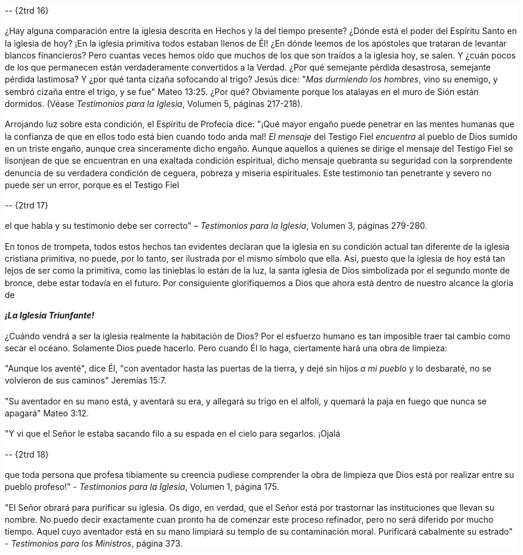  -- {2trd 16}   
  
  ¿Hay alguna comparación entre la iglesia descrita en Hechos y la del tiempo presente? ¿Dónde está el poder del Espíritu Santo en la iglesia de hoy? ¡En la iglesia primitiva todos estaban llenos de Él! ¿En dónde leemos de los apóstoles que trataran de levantar blancos financieros? Pero cuantas veces hemos oído que muchos de los que son traídos a la iglesia hoy, se salen. Y ¿cuán pocos de los que permanecen están verdaderamente convertidos a la Verdad. ¿Por qué semejante pérdida desastrosa, semejante pérdida lastimosa? Y ¿por qué tanta cizaña sofocando al trigo? Jesús dice: "_Mas durmiendo los hombres_, vino su enemigo, y sembró cizaña entre el trigo, y se fue" Mateo 13:25. ¿Por qué? Obviamente porque los atalayas en el muro de Sión están dormidos. (Véase _Testimonios para la Iglesia_, Volumen 5, páginas 217-218).

Arrojando luz sobre esta condición, el Espíritu de Profecía dice: "¡Qué mayor engaño puede penetrar en las mentes humanas que la confianza de que en ellos todo está bien cuando todo anda mal! _El mensaje_ del Testigo Fiel _encuentra_ al pueblo de Dios sumido en un triste engaño, aunque crea sinceramente dicho engaño. Aunque aquellos a quienes se dirige el mensaje del Testigo Fiel se lisonjean de que se encuentran en una exaltada condición espiritual, dicho mensaje quebranta su seguridad con la sorprendente denuncia de su verdadera condición de ceguera, pobreza y miseria espirituales. Este testimonio tan penetrante y severo no puede ser un error, porque es el Testigo Fiel

 -- {2trd 17}   
  
  el que habla y su testimonio debe ser correcto" – _Testimonios para la Iglesia_, Volumen 3, páginas 279-280.

En tonos de trompeta, todos estos hechos tan evidentes declaran que la iglesia en su condición actual tan diferente de la iglesia cristiana primitiva, no puede, por lo tanto, ser ilustrada por el mismo símbolo que ella. Así, puesto que la iglesia de hoy está tan lejos de ser como la primitiva, como las tinieblas lo están de la luz, la santa iglesia de Dios simbolizada por el segundo monte de bronce, debe estar todavía en el futuro. Por consiguiente glorifiquemos a Dios que ahora está dentro de nuestro alcance la gloria de

**_¡La Iglesia Triunfante!_**

¿Cuándo vendrá a ser la iglesia realmente la habitación de Dios? Por el esfuerzo humano es tan imposible traer tal cambio como secar el océano. Solamente Dios puede hacerlo. Pero cuando Él lo haga, ciertamente hará una obra de limpieza:

"Aunque los aventé", dice Él, "con aventador hasta las puertas de la tierra, y dejé sin hijos _a mi pueblo_ y lo desbaraté, no se volvieron de sus caminos" Jeremías 15:7.

"Su aventador en su mano está, y aventará su era, y allegará su trigo en el alfolí, y quemará la paja en fuego que nunca se apagará" Mateo 3:12.

"Y vi que el Señor le estaba sacando filo a su espada en el cielo para segarlos. ¡Ojalá

 -- {2trd 18}   
  
  que toda persona que profesa tibiamente su creencia pudiese comprender la obra de limpieza que Dios está por realizar entre su pueblo profeso!" - _Testimonios para la Iglesia_, Volumen 1, página 175.

"El Señor obrará para purificar su iglesia. Os digo, en verdad, que el Señor está por trastornar las instituciones que llevan su nombre. No puedo decir exactamente cuan pronto ha de comenzar este proceso refinador, pero no será diferido por mucho tiempo. Aquel cuyo aventador está en su mano limpiará su templo de su contaminación moral. Purificará cabalmente su estrado" - _Testimonios para los Ministros_, página 373.
